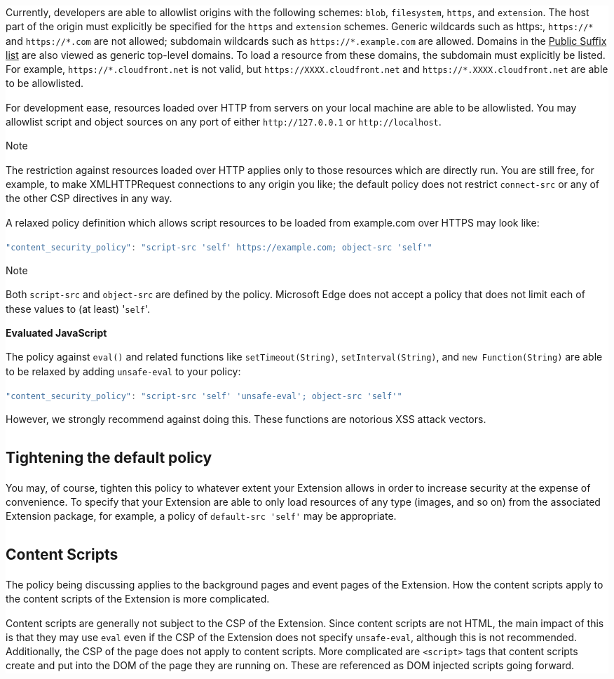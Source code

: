 Currently, developers are able to allowlist origins with the following schemes: `blob`, `filesystem`, `https`, and `extension`.  The host part of the origin must explicitly be specified for the `https` and `extension` schemes.  Generic wildcards such as https:, `https://*` and `https://*.com` are not allowed; subdomain wildcards such as `https://*.example.com` are allowed.  Domains in the [Public Suffix list][PublicSuffixList] are also viewed as generic top-level domains.  To load a resource from these domains, the subdomain must explicitly be listed.  For example, `https://*.cloudfront.net` is not valid, but `https://XXXX.cloudfront.net` and `https://*.XXXX.cloudfront.net` are able to be allowlisted.  

For development ease, resources loaded over HTTP from servers on your local machine are able to be allowlisted.  You may allowlist script and object sources on any port of either `http://127.0.0.1` or `http://localhost`.  

> [!NOTE]
> The restriction against resources loaded over HTTP applies only to those resources which are directly run.  You are still free, for example, to make XMLHTTPRequest connections to any origin you like; the default policy does not restrict `connect-src` or any of the other CSP directives in any way.  

A relaxed policy definition which allows script resources to be loaded from example.com over HTTPS may look like:  

```javascript
"content_security_policy": "script-src 'self' https://example.com; object-src 'self'"
```  

> [!NOTE]
> Both `script-src` and `object-src` are defined by the policy.  Microsoft Edge does not accept a policy that does not limit each of these values to \(at least\) '`self`'.  

  

**Evaluated JavaScript**  

The policy against `eval()` and related functions like `setTimeout(String)`, `setInterval(String)`, and `new Function(String)` are able to be relaxed by adding `unsafe-eval` to your policy:  

```javascript
"content_security_policy": "script-src 'self' 'unsafe-eval'; object-src 'self'"
```  

However, we strongly recommend against doing this.  These functions are notorious XSS attack vectors.  

## Tightening the default policy  

You may, of course, tighten this policy to whatever extent your Extension allows in order to increase security at the expense of convenience.  To specify that your Extension are able to only load resources of any type \(images, and so on\) from the associated Extension package, for example, a policy of `default-src 'self'` may be appropriate.  

  

## Content Scripts  

The policy being discussing applies to the background pages and event pages of the Extension.  How the content scripts apply to the content scripts of the Extension is more complicated.  

Content scripts are generally not subject to the CSP of the Extension.  Since content scripts are not HTML, the main impact of this is that they may use `eval` even if the CSP of the Extension does not specify `unsafe-eval`, although this is not recommended.  Additionally, the CSP of the page does not apply to content scripts.  More complicated are `<script>` tags that content scripts create and put into the DOM of the page they are running on.  These are referenced as DOM injected scripts going forward.  


[HTML5RocksIntroductionContentSecurityPolicy]: https://www.html5rocks.com/en/tutorials/security/content-security-policy "An Introduction to Content Security Policy - HTML5 Rocks"  
[PublicSuffixList]: https://publicsuffix.org/list "VIEW THE PUBLIC SUFFIX LIST"  
[W3CContentSecurityPolicyLevel2ScriptSrcHashUsage]: https://www.w3.org/TR/CSP2#script-src-hash-usage "Hash usage for \<script\> elements - Content Security Policy Level 2"  
[W3CContentSecurityPolicy]: https://w3c.github.io/webappsec-csp "Content Security Policy Level 3"  
[WikiManMiddleAttacks]: https://en.wikipedia.org/wiki/Man-in-the-middle_attack "Man-in-the-middle attack - Wikipedia"  
[CCA4IL]: https://creativecommons.org/licenses/by/4.0  
[CCby4Image]: https://i.creativecommons.org/l/by/4.0/88x31.png  
[GoogleSitePolicies]: https://developers.google.com/terms/site-policies  